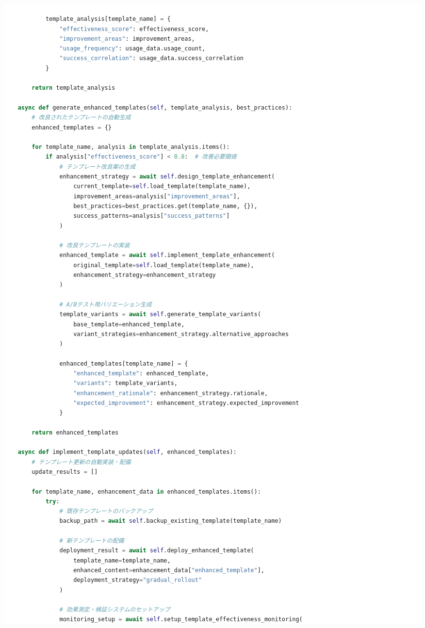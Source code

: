 ```python
            
            template_analysis[template_name] = {
                "effectiveness_score": effectiveness_score,
                "improvement_areas": improvement_areas,
                "usage_frequency": usage_data.usage_count,
                "success_correlation": usage_data.success_correlation
            }
        
        return template_analysis
    
    async def generate_enhanced_templates(self, template_analysis, best_practices):
        # 改良されたテンプレートの自動生成
        enhanced_templates = {}
        
        for template_name, analysis in template_analysis.items():
            if analysis["effectiveness_score"] < 0.8:  # 改善必要閾値
                # テンプレート改良案の生成
                enhancement_strategy = await self.design_template_enhancement(
                    current_template=self.load_template(template_name),
                    improvement_areas=analysis["improvement_areas"],
                    best_practices=best_practices.get(template_name, {}),
                    success_patterns=analysis["success_patterns"]
                )
                
                # 改良テンプレートの実装
                enhanced_template = await self.implement_template_enhancement(
                    original_template=self.load_template(template_name),
                    enhancement_strategy=enhancement_strategy
                )
                
                # A/Bテスト用バリエーション生成
                template_variants = await self.generate_template_variants(
                    base_template=enhanced_template,
                    variant_strategies=enhancement_strategy.alternative_approaches
                )
                
                enhanced_templates[template_name] = {
                    "enhanced_template": enhanced_template,
                    "variants": template_variants,
                    "enhancement_rationale": enhancement_strategy.rationale,
                    "expected_improvement": enhancement_strategy.expected_improvement
                }
        
        return enhanced_templates
    
    async def implement_template_updates(self, enhanced_templates):
        # テンプレート更新の自動実装・配備
        update_results = []
        
        for template_name, enhancement_data in enhanced_templates.items():
            try:
                # 既存テンプレートのバックアップ
                backup_path = await self.backup_existing_template(template_name)
                
                # 新テンプレートの配備
                deployment_result = await self.deploy_enhanced_template(
                    template_name=template_name,
                    enhanced_content=enhancement_data["enhanced_template"],
                    deployment_strategy="gradual_rollout"
                )
                
                # 効果測定・検証システムのセットアップ
                monitoring_setup = await self.setup_template_effectiveness_monitoring(
```